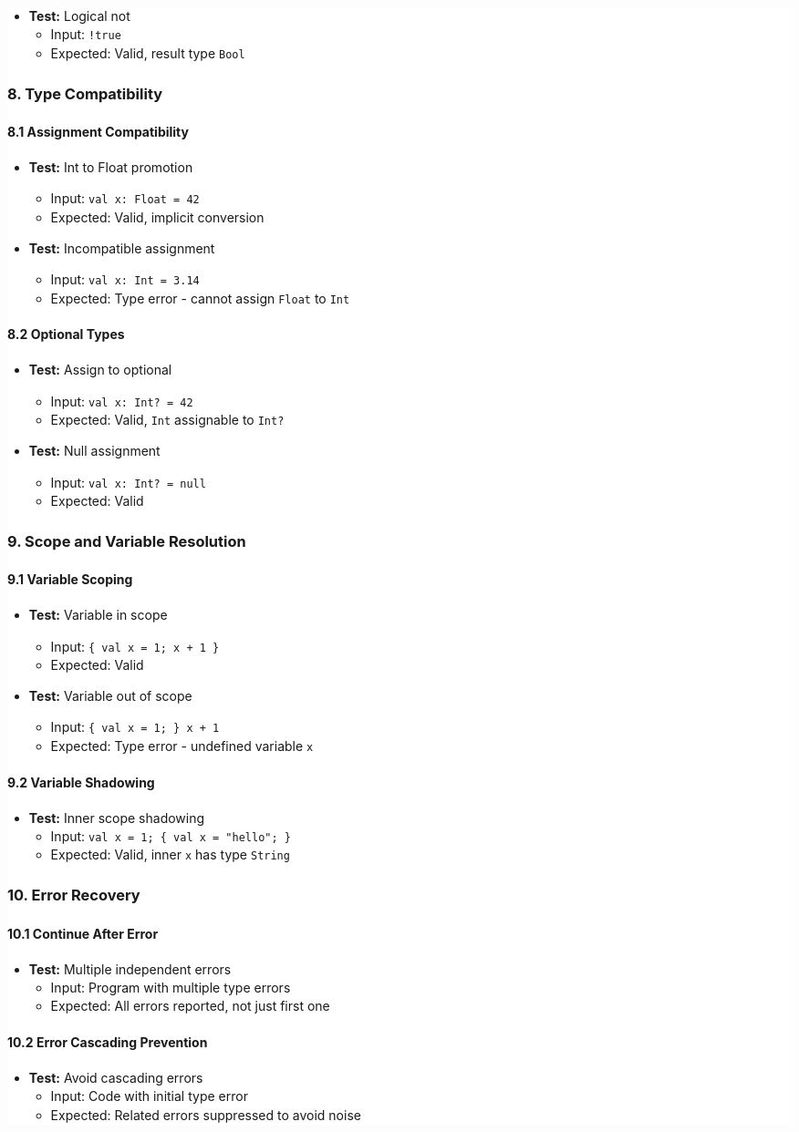- **Test:** Logical not
  - Input: `!true`
  - Expected: Valid, result type `Bool`

### 8. Type Compatibility

#### 8.1 Assignment Compatibility
- **Test:** Int to Float promotion
  - Input: `val x: Float = 42`
  - Expected: Valid, implicit conversion
  
- **Test:** Incompatible assignment
  - Input: `val x: Int = 3.14`
  - Expected: Type error - cannot assign `Float` to `Int`

#### 8.2 Optional Types
- **Test:** Assign to optional
  - Input: `val x: Int? = 42`
  - Expected: Valid, `Int` assignable to `Int?`
  
- **Test:** Null assignment
  - Input: `val x: Int? = null`
  - Expected: Valid

### 9. Scope and Variable Resolution

#### 9.1 Variable Scoping
- **Test:** Variable in scope
  - Input: `{ val x = 1; x + 1 }`
  - Expected: Valid
  
- **Test:** Variable out of scope
  - Input: `{ val x = 1; } x + 1`
  - Expected: Type error - undefined variable `x`

#### 9.2 Variable Shadowing
- **Test:** Inner scope shadowing
  - Input: `val x = 1; { val x = "hello"; }`
  - Expected: Valid, inner `x` has type `String`

### 10. Error Recovery

#### 10.1 Continue After Error
- **Test:** Multiple independent errors
  - Input: Program with multiple type errors
  - Expected: All errors reported, not just first one

#### 10.2 Error Cascading Prevention
- **Test:** Avoid cascading errors
  - Input: Code with initial type error
  - Expected: Related errors suppressed to avoid noise
